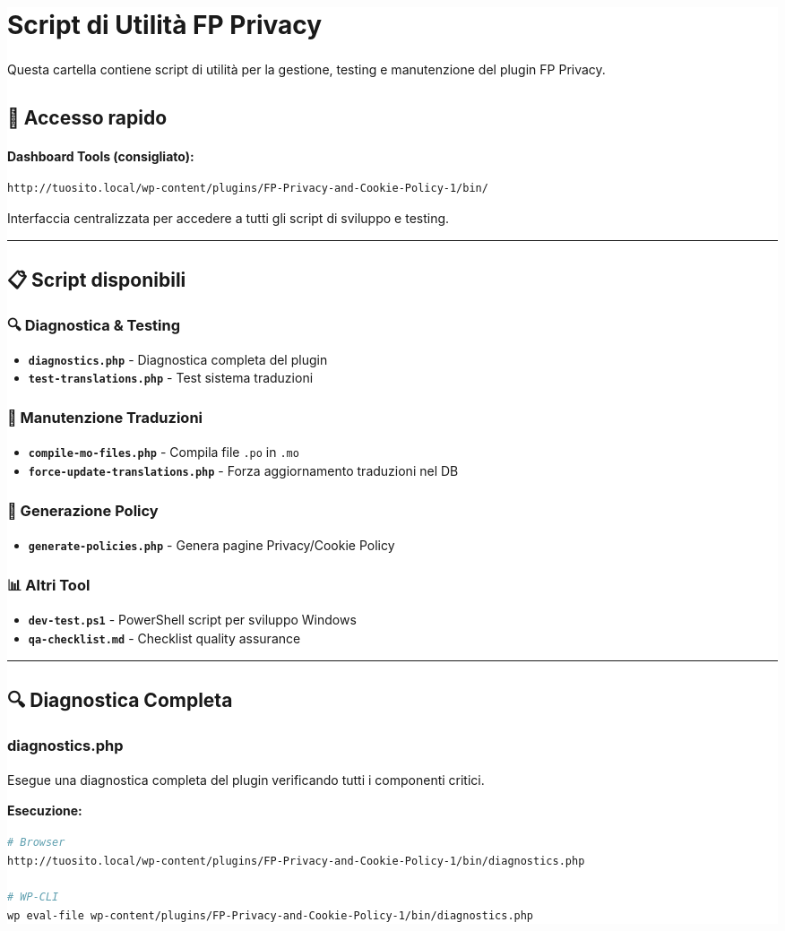 # Script di Utilità FP Privacy

Questa cartella contiene script di utilità per la gestione, testing e manutenzione del plugin FP Privacy.

## 🚀 Accesso rapido

**Dashboard Tools (consigliato):**
```
http://tuosito.local/wp-content/plugins/FP-Privacy-and-Cookie-Policy-1/bin/
```

Interfaccia centralizzata per accedere a tutti gli script di sviluppo e testing.

---

## 📋 Script disponibili

### 🔍 Diagnostica & Testing

- **`diagnostics.php`** - Diagnostica completa del plugin
- **`test-translations.php`** - Test sistema traduzioni

### 🔧 Manutenzione Traduzioni

- **`compile-mo-files.php`** - Compila file `.po` in `.mo`
- **`force-update-translations.php`** - Forza aggiornamento traduzioni nel DB

### 📄 Generazione Policy

- **`generate-policies.php`** - Genera pagine Privacy/Cookie Policy

### 📊 Altri Tool

- **`dev-test.ps1`** - PowerShell script per sviluppo Windows
- **`qa-checklist.md`** - Checklist quality assurance

---

## 🔍 Diagnostica Completa

### diagnostics.php

Esegue una diagnostica completa del plugin verificando tutti i componenti critici.

**Esecuzione:**
```bash
# Browser
http://tuosito.local/wp-content/plugins/FP-Privacy-and-Cookie-Policy-1/bin/diagnostics.php

# WP-CLI
wp eval-file wp-content/plugins/FP-Privacy-and-Cookie-Policy-1/bin/diagnostics.php
```
